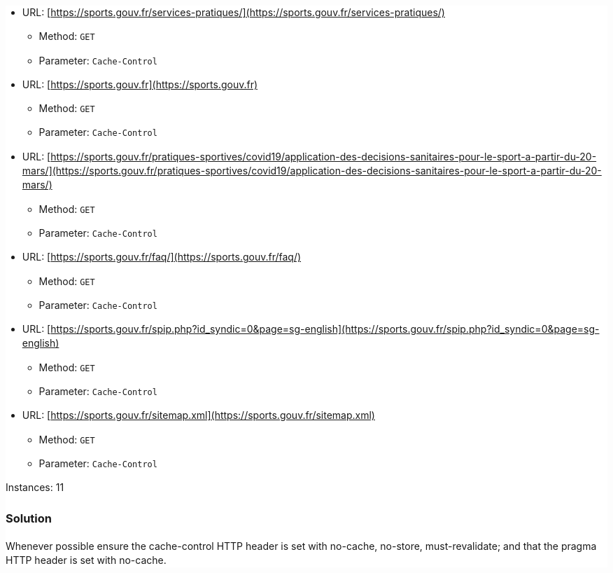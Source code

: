   
* URL: [https://sports.gouv.fr/services-pratiques/](https://sports.gouv.fr/services-pratiques/)
  
  
  * Method: `GET`
  
  
  * Parameter: `Cache-Control`
  
  
  
  
* URL: [https://sports.gouv.fr](https://sports.gouv.fr)
  
  
  * Method: `GET`
  
  
  * Parameter: `Cache-Control`
  
  
  
  
* URL: [https://sports.gouv.fr/pratiques-sportives/covid19/application-des-decisions-sanitaires-pour-le-sport-a-partir-du-20-mars/](https://sports.gouv.fr/pratiques-sportives/covid19/application-des-decisions-sanitaires-pour-le-sport-a-partir-du-20-mars/)
  
  
  * Method: `GET`
  
  
  * Parameter: `Cache-Control`
  
  
  
  
* URL: [https://sports.gouv.fr/faq/](https://sports.gouv.fr/faq/)
  
  
  * Method: `GET`
  
  
  * Parameter: `Cache-Control`
  
  
  
  
* URL: [https://sports.gouv.fr/spip.php?id_syndic=0&page=sg-english](https://sports.gouv.fr/spip.php?id_syndic=0&page=sg-english)
  
  
  * Method: `GET`
  
  
  * Parameter: `Cache-Control`
  
  
  
  
* URL: [https://sports.gouv.fr/sitemap.xml](https://sports.gouv.fr/sitemap.xml)
  
  
  * Method: `GET`
  
  
  * Parameter: `Cache-Control`
  
  
  
  
Instances: 11
  
### Solution
<p>Whenever possible ensure the cache-control HTTP header is set with no-cache, no-store, must-revalidate; and that the pragma HTTP header is set with no-cache.</p>
  